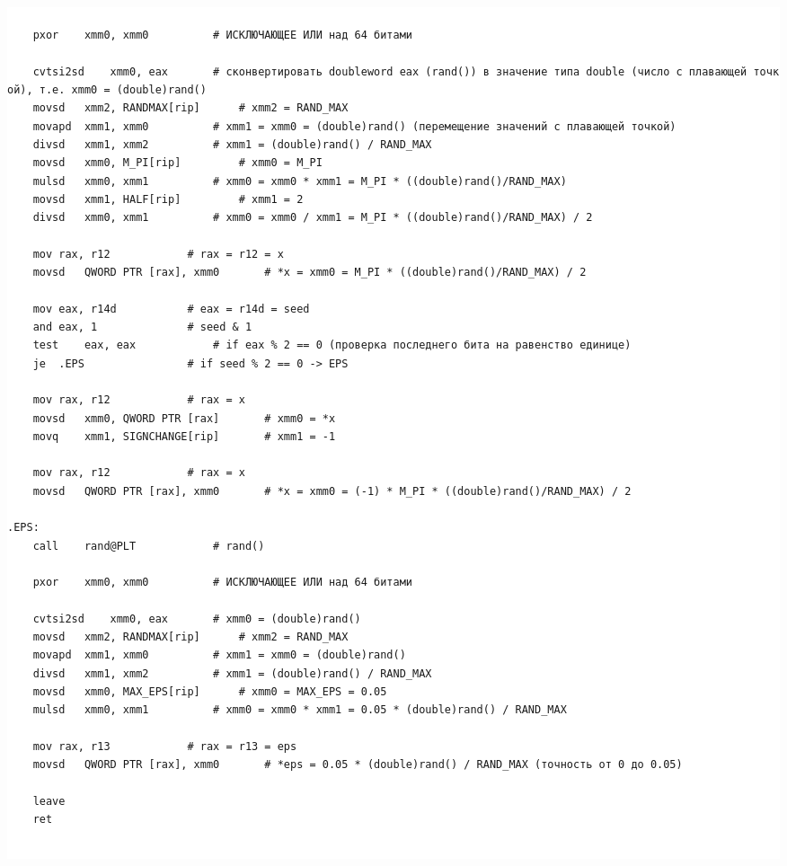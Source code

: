 ```assembly

	pxor	xmm0, xmm0			# ИСКЛЮЧАЮЩЕЕ ИЛИ над 64 битами

	cvtsi2sd	xmm0, eax		# сконвертировать doubleword eax (rand()) в значение типа double (число с плавающей точкой), т.е. xmm0 = (double)rand()
	movsd	xmm2, RANDMAX[rip]		# xmm2 = RAND_MAX
	movapd	xmm1, xmm0			# xmm1 = xmm0 = (double)rand() (перемещение значений с плавающей точкой)
	divsd	xmm1, xmm2			# xmm1 = (double)rand() / RAND_MAX
	movsd	xmm0, M_PI[rip]			# xmm0 = M_PI
	mulsd	xmm0, xmm1			# xmm0 = xmm0 * xmm1 = M_PI * ((double)rand()/RAND_MAX)
	movsd	xmm1, HALF[rip]			# xmm1 = 2
	divsd	xmm0, xmm1			# xmm0 = xmm0 / xmm1 = M_PI * ((double)rand()/RAND_MAX) / 2

	mov	rax, r12			# rax = r12 = x
	movsd	QWORD PTR [rax], xmm0		# *x = xmm0 = M_PI * ((double)rand()/RAND_MAX) / 2

	mov	eax, r14d			# eax = r14d = seed
	and	eax, 1				# seed & 1
	test	eax, eax			# if eax % 2 == 0 (проверка последнего бита на равенство единице) 
	je	.EPS				# if seed % 2 == 0 -> EPS

	mov	rax, r12			# rax = x
	movsd	xmm0, QWORD PTR [rax]		# xmm0 = *x
	movq	xmm1, SIGNCHANGE[rip]		# xmm1 = -1

	mov	rax, r12			# rax = x
	movsd	QWORD PTR [rax], xmm0		# *x = xmm0 = (-1) * M_PI * ((double)rand()/RAND_MAX) / 2

.EPS:
	call	rand@PLT			# rand()

	pxor	xmm0, xmm0			# ИСКЛЮЧАЮЩЕЕ ИЛИ над 64 битами

	cvtsi2sd	xmm0, eax		# xmm0 = (double)rand()
	movsd	xmm2, RANDMAX[rip]		# xmm2 = RAND_MAX
	movapd	xmm1, xmm0			# xmm1 = xmm0 = (double)rand()
	divsd	xmm1, xmm2			# xmm1 = (double)rand() / RAND_MAX
	movsd	xmm0, MAX_EPS[rip]		# xmm0 = MAX_EPS = 0.05
	mulsd	xmm0, xmm1			# xmm0 = xmm0 * xmm1 = 0.05 * (double)rand() / RAND_MAX

	mov	rax, r13			# rax = r13 = eps
	movsd	QWORD PTR [rax], xmm0		# *eps = 0.05 * (double)rand() / RAND_MAX (точность от 0 до 0.05)

	leave
	ret

```

<br>
